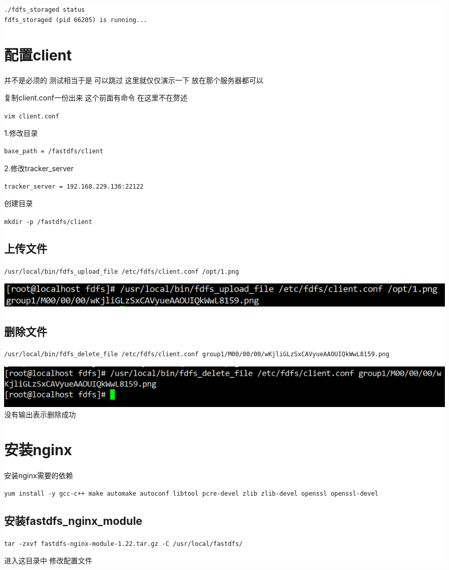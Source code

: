 ```
./fdfs_storaged status
fdfs_storaged (pid 66205) is running...
```

# 配置client
并不是必须的
测试相当于是
可以跳过
这里就仅仅演示一下
放在那个服务器都可以

复制client.conf一份出来 
这个前面有命令 在这里不在赘述
```
vim client.conf
```
1.修改目录
```
base_path = /fastdfs/client
```
2.修改tracker_server
```
tracker_server = 192.168.229.136:22122
```
创建目录
```
mkdir -p /fastdfs/client
```
## 上传文件

```
/usr/local/bin/fdfs_upload_file /etc/fdfs/client.conf /opt/1.png 
```
![](vx_images/271150714236534.png)

## 删除文件
```
/usr/local/bin/fdfs_delete_file /etc/fdfs/client.conf group1/M00/00/00/wKjliGLzSxCAVyueAAOUIQkWwL8159.png
```
![](vx_images/197880814232288.png)
没有输出表示删除成功
# 安装nginx
安装nginx需要的依赖
```
yum install -y gcc-c++ make automake autoconf libtool pcre-devel zlib zlib-devel openssl openssl-devel
```
## 安装fastdfs_nginx_module 
```
tar -zxvf fastdfs-nginx-module-1.22.tar.gz -C /usr/local/fastdfs/
```
进入这目录中
修改配置文件
